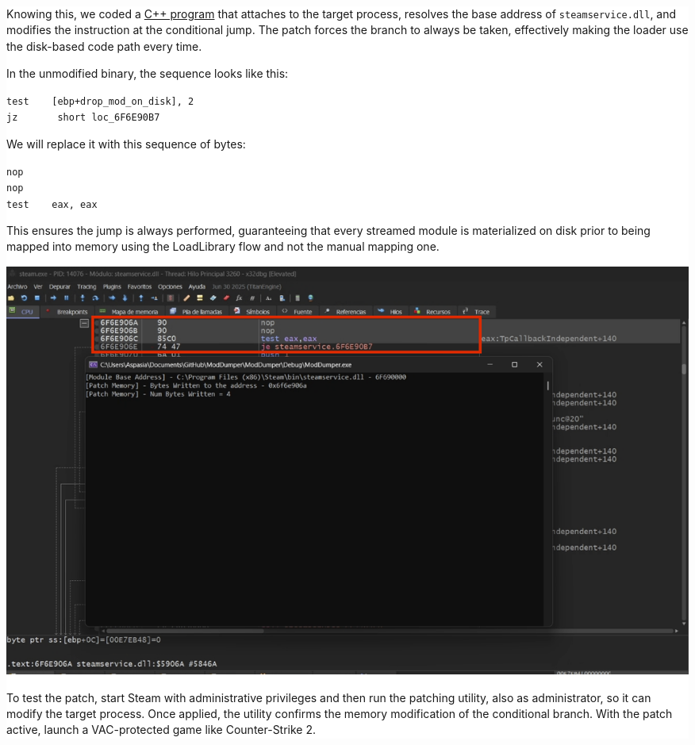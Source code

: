 Knowing this, we coded a [C++ program](https://github.com/Aspasia1337/VAC-ModuleDumper/blob/main/src/cpp/ModDumper.cpp) that attaches to the target process, resolves the base address of `steamservice.dll`, and modifies the instruction at the conditional jump. The patch forces the branch to always be taken, effectively making the loader use the disk-based code path every time.

In the unmodified binary, the sequence looks like this:
```
test    [ebp+drop_mod_on_disk], 2
jz       short loc_6F6E90B7
```
We will replace it with this sequence of bytes:
```
nop
nop
test    eax, eax
```
This ensures the jump is always performed, guaranteeing that every streamed module is materialized on disk prior to being mapped into memory using the LoadLibrary flow and not the manual mapping one.

<p align="center">
  <img src="images/x64_post_patch.png" alt="Branch condition" width="1000"/>
</p>

To test the patch, start Steam with administrative privileges and then run the patching utility, also as administrator, so it can modify the target process. Once applied, the utility confirms the memory modification of the conditional branch. With the patch active, launch a VAC-protected game like Counter-Strike 2.
